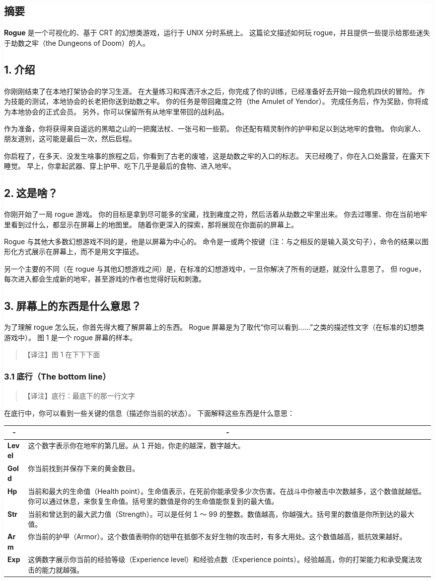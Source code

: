 ## 摘要
**Rogue** 是一个可视化的、基于 CRT 的幻想类游戏，运行于 UNIX 分时系统上。
这篇论文描述如何玩 rogue，并且提供一些提示给那些迷失于劫数之牢（the Dungeons of Doom）的人。

## 1. 介绍
你刚刚结束了在本地打架协会的学习生涯。
在大量练习和挥洒汗水之后，你完成了你的训练，已经准备好去开始一段危机四伏的冒险。
作为技能的测试，本地协会的长老把你送到劫数之牢。
你的任务是带回雍度之符（the Amulet of Yendor）。
完成任务后，作为奖励，你将成为本地协会的正式会员。
另外，你可以保留所有从地牢里带回的战利品。

作为准备，你将获得来自遥远的黑暗之山的一把魔法杖、一张弓和一些箭。
你还配有精灵制作的护甲和足以到达地牢的食物。
你向家人、朋友道别，这可能是最后一次，然后启程。

你启程了，在多天、没发生啥事的旅程之后，你看到了古老的废墟，这是劫数之牢的入口的标志。
天已经晚了，你在入口处露营，在露天下睡觉。
早上，你拿起武器、穿上护甲、吃下几乎是最后的食物、进入地牢。

## 2. 这是啥？
你刚开始了一局 rogue 游戏。
你的目标是拿到尽可能多的宝藏，找到雍度之符，然后活着从劫数之牢里出来。
你去过哪里、你在当前地牢里看到过什么，都显示在屏幕上的地图里。
随着你更深入的探索，那将展现在你面前的屏幕上。

Rogue 与其他大多数幻想游戏不同的是，他是以屏幕为中心的。
命令是一或两个按键（注：与之相反的是输入英文句子），命令的结果以图形化方式展示在屏幕上，而不是用文字描述。

另一个主要的不同（在 rogue 与其他幻想游戏之间）是，在标准的幻想游戏中，一旦你解决了所有的谜题，就没什么意思了。
但 rogue，每次进入都会生成新的地牢，甚至游戏的作者也觉得好玩和刺激。

## 3. 屏幕上的东西是什么意思？
为了理解 rogue 怎么玩，你首先得大概了解屏幕上的东西。
Rogue 屏幕是为了取代“你可以看到……”之类的描述性文字（在标准的幻想类游戏中）。
图 1 是一个 rogue 屏幕的样本。

> 【译注】图 1 在下下下面

### 3.1 底行（The bottom line）
> 【译注】底行：最底下的那一行文字

在底行中，你可以看到一些关键的信息（描述你当前的状态）。
下面解释这些东西是什么意思：

| - | - |
| --- | --- |
| **Level** | 这个数字表示你在地牢的第几层。从 1 开始，你走的越深，数字越大。 |
| **Gold** | 你当前找到并保存下来的黄金数目。 |
| **Hp** | 当前和最大的生命值（Health point）。生命值表示，在死前你能承受多少次伤害。在战斗中你被击中次数越多，这个数值就越低。你可以通过休息，来恢复生命值。括号里的数值是你的生命值能恢复到的最大值。 |
| **Str** | 当前和曾达到的最大武力值（Strength）。可以是任何 1 ～ 99 的整数。数值越高，你越强大。括号里的数值是你所到达的最大值。 |
| **Arm** | 你当前的护甲（Armor）。这个数值表明你的铠甲在抵御不友好生物的攻击时，有多大用处。这个数值越高，抵抗效果越好。 |
| **Exp** | 这俩数字展示你当前的经验等级（Experience level）和经验点数（Experience points）。经验越高，你的打架能力和承受魔法攻击的能力就越强。 |
